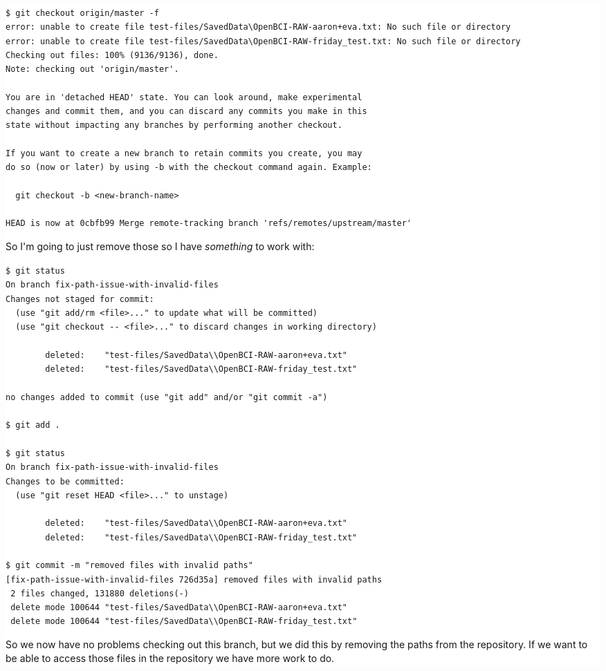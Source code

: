 ```
$ git checkout origin/master -f
error: unable to create file test-files/SavedData\OpenBCI-RAW-aaron+eva.txt: No such file or directory
error: unable to create file test-files/SavedData\OpenBCI-RAW-friday_test.txt: No such file or directory
Checking out files: 100% (9136/9136), done.
Note: checking out 'origin/master'.

You are in 'detached HEAD' state. You can look around, make experimental
changes and commit them, and you can discard any commits you make in this
state without impacting any branches by performing another checkout.

If you want to create a new branch to retain commits you create, you may
do so (now or later) by using -b with the checkout command again. Example:

  git checkout -b <new-branch-name>

HEAD is now at 0cbfb99 Merge remote-tracking branch 'refs/remotes/upstream/master'
```

So I'm going to just remove those so I have _something_ to work with:

```
$ git status
On branch fix-path-issue-with-invalid-files
Changes not staged for commit:
  (use "git add/rm <file>..." to update what will be committed)
  (use "git checkout -- <file>..." to discard changes in working directory)

        deleted:    "test-files/SavedData\\OpenBCI-RAW-aaron+eva.txt"
        deleted:    "test-files/SavedData\\OpenBCI-RAW-friday_test.txt"

no changes added to commit (use "git add" and/or "git commit -a")

$ git add .

$ git status
On branch fix-path-issue-with-invalid-files
Changes to be committed:
  (use "git reset HEAD <file>..." to unstage)

        deleted:    "test-files/SavedData\\OpenBCI-RAW-aaron+eva.txt"
        deleted:    "test-files/SavedData\\OpenBCI-RAW-friday_test.txt"

$ git commit -m "removed files with invalid paths"
[fix-path-issue-with-invalid-files 726d35a] removed files with invalid paths
 2 files changed, 131880 deletions(-)
 delete mode 100644 "test-files/SavedData\\OpenBCI-RAW-aaron+eva.txt"
 delete mode 100644 "test-files/SavedData\\OpenBCI-RAW-friday_test.txt"
```

So we now have no problems checking out this branch, but we did this by removing
the paths from the repository. If we want to be able to access those files
in the repository we have more work to do.
